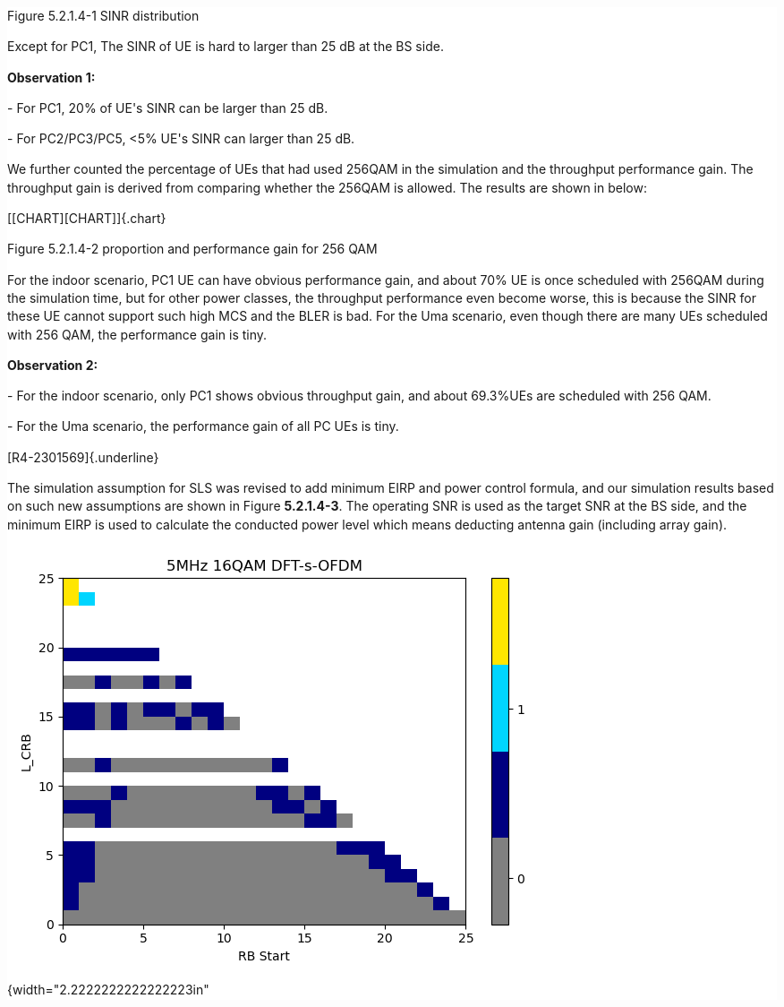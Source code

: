 Figure 5.2.1.4-1 SINR distribution

Except for PC1, The SINR of UE is hard to larger than 25 dB at the BS
side.

**Observation 1:**

\- For PC1, 20% of UE's SINR can be larger than 25 dB.

\- For PC2/PC3/PC5, \<5% UE's SINR can larger than 25 dB.

We further counted the percentage of UEs that had used 256QAM in the
simulation and the throughput performance gain. The throughput gain is
derived from comparing whether the 256QAM is allowed. The results are
shown in below:

[\[CHART\]\[CHART\]]{.chart}

Figure 5.2.1.4-2 proportion and performance gain for 256 QAM

For the indoor scenario, PC1 UE can have obvious performance gain, and
about 70% UE is once scheduled with 256QAM during the simulation time,
but for other power classes, the throughput performance even become
worse, this is because the SINR for these UE cannot support such high
MCS and the BLER is bad. For the Uma scenario, even though there are
many UEs scheduled with 256 QAM, the performance gain is tiny.

**Observation 2:**

\- For the indoor scenario, only PC1 shows obvious throughput gain, and
about 69.3%UEs are scheduled with 256 QAM.

\- For the Uma scenario, the performance gain of all PC UEs is tiny.

[R4-2301569]{.underline}

The simulation assumption for SLS was revised to add minimum EIRP and
power control formula, and our simulation results based on such new
assumptions are shown in Figure **5.2.1.4-3**. The operating SNR is used
as the target SNR at the BS side, and the minimum EIRP is used to
calculate the conducted power level which means deducting antenna gain
(including array gain).

![](./media/image49.png){width="2.2222222222222223in"